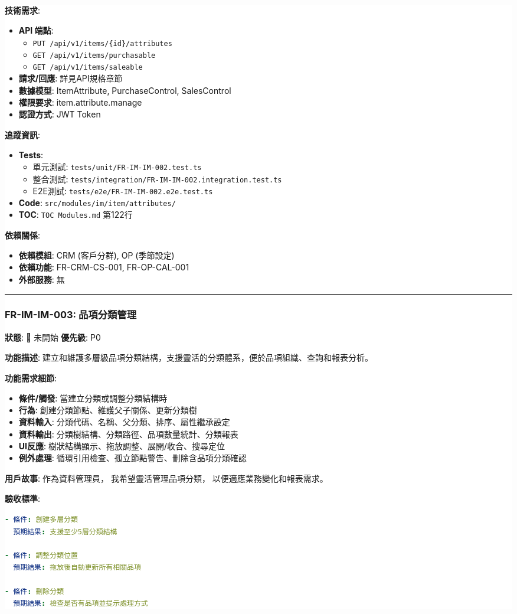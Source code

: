 **技術需求**:
- **API 端點**: 
  - `PUT /api/v1/items/{id}/attributes`
  - `GET /api/v1/items/purchasable`
  - `GET /api/v1/items/saleable`
- **請求/回應**: 詳見API規格章節
- **數據模型**: ItemAttribute, PurchaseControl, SalesControl
- **權限要求**: item.attribute.manage
- **認證方式**: JWT Token

**追蹤資訊**:
- **Tests**: 
  - 單元測試: `tests/unit/FR-IM-IM-002.test.ts`
  - 整合測試: `tests/integration/FR-IM-IM-002.integration.test.ts`
  - E2E測試: `tests/e2e/FR-IM-IM-002.e2e.test.ts`
- **Code**: `src/modules/im/item/attributes/`
- **TOC**: `TOC Modules.md` 第122行

**依賴關係**:
- **依賴模組**: CRM (客戶分群), OP (季節設定)
- **依賴功能**: FR-CRM-CS-001, FR-OP-CAL-001
- **外部服務**: 無

---

### FR-IM-IM-003: 品項分類管理
**狀態**: 🔴 未開始
**優先級**: P0

**功能描述**:
建立和維護多層級品項分類結構，支援靈活的分類體系，便於品項組織、查詢和報表分析。

**功能需求細節**:
- **條件/觸發**: 當建立分類或調整分類結構時
- **行為**: 創建分類節點、維護父子關係、更新分類樹
- **資料輸入**: 分類代碼、名稱、父分類、排序、屬性繼承設定
- **資料輸出**: 分類樹結構、分類路徑、品項數量統計、分類報表
- **UI反應**: 樹狀結構顯示、拖放調整、展開/收合、搜尋定位
- **例外處理**: 循環引用檢查、孤立節點警告、刪除含品項分類確認

**用戶故事**:
作為資料管理員，
我希望靈活管理品項分類，
以便適應業務變化和報表需求。

**驗收標準**:
```yaml
- 條件: 創建多層分類
  預期結果: 支援至少5層分類結構
  
- 條件: 調整分類位置
  預期結果: 拖放後自動更新所有相關品項
  
- 條件: 刪除分類
  預期結果: 檢查是否有品項並提示處理方式
```
